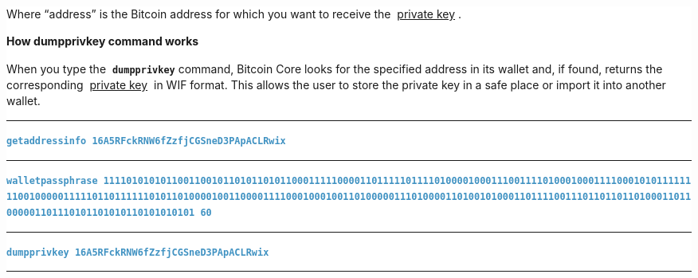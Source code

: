 
<p>Where “address” is the Bitcoin address for which you want to receive the&nbsp;&nbsp;<a href="https://keyhunters.ru/bitcoin-core-dumpprivkey/" target="_blank" rel="noreferrer noopener">private key</a>&nbsp;.</p>



<p><strong>How dumpprivkey command works</strong></p>



<p>When you type the&nbsp;&nbsp;<code><strong>dumpprivkey</strong></code>&nbsp;command, Bitcoin Core looks for the specified address in its wallet and, if found, returns the corresponding&nbsp;&nbsp;<a href="https://keyhunters.ru/bitcoin-core-dumpprivkey/" target="_blank" rel="noreferrer noopener">private key</a>&nbsp;&nbsp;in WIF format. This allows the user to store the private key in a safe place or import it into another wallet.</p>
</blockquote>



<hr class="wp-block-separator has-alpha-channel-opacity">



<pre class="wp-block-code has-text-color has-link-color wp-elements-e34662726b6c08c424f78aca0b1ee5ce" style="color:#4092c2"><code><strong>getaddressinfo 16A5RFckRNW6fZzfjCGSneD3PApACLRwix</strong></code></pre>



<hr class="wp-block-separator has-alpha-channel-opacity">



<pre class="wp-block-code has-text-color has-link-color wp-elements-6920d9de7bf6602765b82342c6b5165b" style="color:#4092c2"><code><strong>walletpassphrase 1111010101011001100101101011010110001111100001101111101111010000100011100111101000100011110001010111111110010000011111011011111101011010000100110000111100010001001101000001110100001101001010001101111001110110110110100011011000001101110101101010110101010101 60</strong></code></pre>



<hr class="wp-block-separator has-alpha-channel-opacity">



<pre class="wp-block-code has-text-color has-link-color wp-elements-b8a2c6a9192c910833140fffe27829f2" style="color:#4092c2"><code><strong>dumpprivkey 16A5RFckRNW6fZzfjCGSneD3PApACLRwix</strong></code></pre>



<hr class="wp-block-separator has-alpha-channel-opacity">


<div class="wp-block-image">